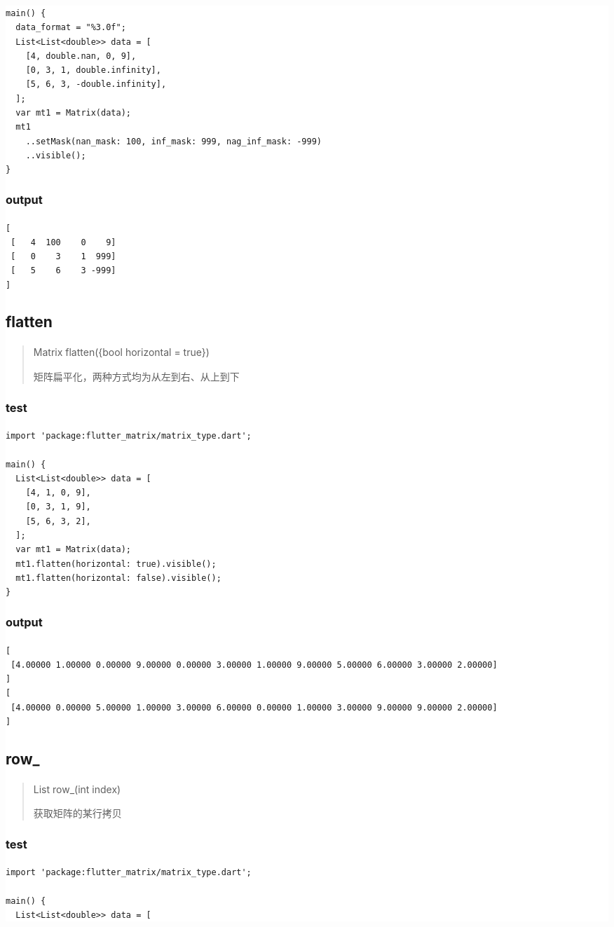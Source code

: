 ```text
main() {
  data_format = "%3.0f";
  List<List<double>> data = [
    [4, double.nan, 0, 9],
    [0, 3, 1, double.infinity],
    [5, 6, 3, -double.infinity],
  ];
  var mt1 = Matrix(data);
  mt1
    ..setMask(nan_mask: 100, inf_mask: 999, nag_inf_mask: -999)
    ..visible();
}
```
### output
```text
[
 [   4  100    0    9]
 [   0    3    1  999]
 [   5    6    3 -999]
]
```
## flatten
> Matrix flatten({bool horizontal = true})
> 
> 矩阵扁平化，两种方式均为从左到右、从上到下
### test
```text
import 'package:flutter_matrix/matrix_type.dart';

main() {
  List<List<double>> data = [
    [4, 1, 0, 9],
    [0, 3, 1, 9],
    [5, 6, 3, 2],
  ];
  var mt1 = Matrix(data);
  mt1.flatten(horizontal: true).visible();
  mt1.flatten(horizontal: false).visible();
}
```
### output
```text
[
 [4.00000 1.00000 0.00000 9.00000 0.00000 3.00000 1.00000 9.00000 5.00000 6.00000 3.00000 2.00000]
]
[
 [4.00000 0.00000 5.00000 1.00000 3.00000 6.00000 0.00000 1.00000 3.00000 9.00000 9.00000 2.00000]
]
```
## row_
> List<double> row_(int index)
> 
> 获取矩阵的某行拷贝
### test
```text
import 'package:flutter_matrix/matrix_type.dart';

main() {
  List<List<double>> data = [
```